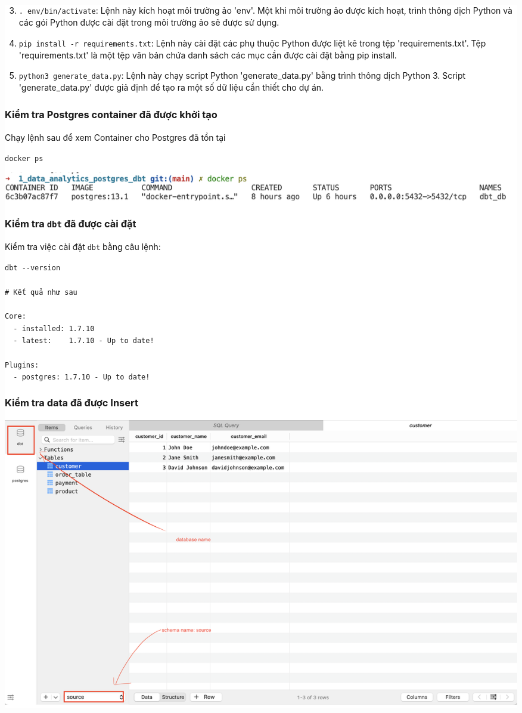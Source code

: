 3. `. env/bin/activate`: Lệnh này kích hoạt môi trường ảo 'env'. Một khi môi trường ảo được kích hoạt, trình thông dịch Python và các gói Python được cài đặt trong môi trường ảo sẽ được sử dụng.

4. `pip install -r requirements.txt`: Lệnh này cài đặt các phụ thuộc Python được liệt kê trong tệp 'requirements.txt'. Tệp 'requirements.txt' là một tệp văn bản chứa danh sách các mục cần được cài đặt bằng pip install.

5. `python3 generate_data.py`: Lệnh này chạy script Python 'generate_data.py' bằng trình thông dịch Python 3. Script 'generate_data.py' được giả định để tạo ra một số dữ liệu cần thiết cho dự án.

### Kiểm tra Postgres container đã được khởi tạo
Chạy lệnh sau để xem Container cho Postgres đã tồn tại
```
docker ps
```
![Alt text](/assets/img/projects/project_1/image-1.png)

### Kiểm tra `dbt` đã được cài đặt
Kiểm tra việc cài đặt `dbt` bằng câu lệnh:
```
dbt --version

# Kết quả như sau

Core:
  - installed: 1.7.10
  - latest:    1.7.10 - Up to date!

Plugins:
  - postgres: 1.7.10 - Up to date!

```

### Kiểm tra data đã được Insert 
![Alt text](/assets/img/projects/project_1/image-2.png)
